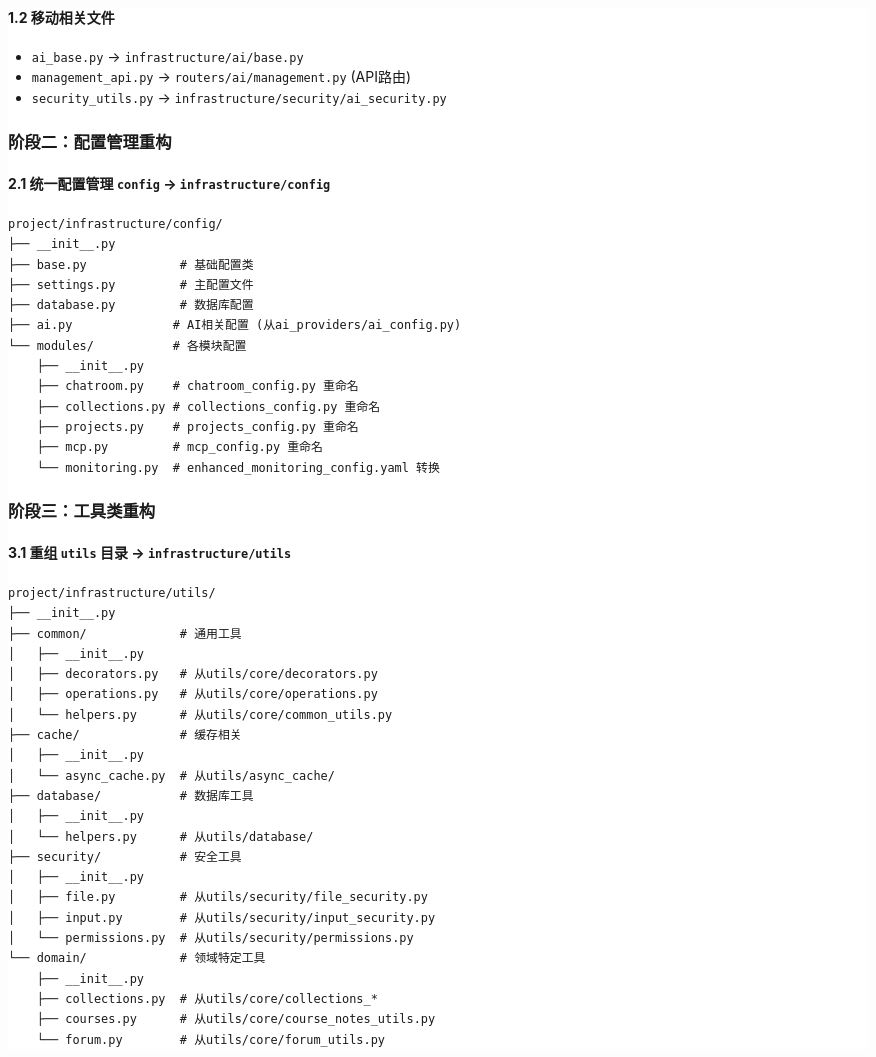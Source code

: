 #### 1.2 移动相关文件
- `ai_base.py` → `infrastructure/ai/base.py`
- `management_api.py` → `routers/ai/management.py` (API路由)
- `security_utils.py` → `infrastructure/security/ai_security.py`

### 阶段二：配置管理重构

#### 2.1 统一配置管理 `config` → `infrastructure/config`
```
project/infrastructure/config/
├── __init__.py
├── base.py             # 基础配置类
├── settings.py         # 主配置文件
├── database.py         # 数据库配置
├── ai.py              # AI相关配置 (从ai_providers/ai_config.py)
└── modules/           # 各模块配置
    ├── __init__.py
    ├── chatroom.py    # chatroom_config.py 重命名
    ├── collections.py # collections_config.py 重命名
    ├── projects.py    # projects_config.py 重命名
    ├── mcp.py         # mcp_config.py 重命名
    └── monitoring.py  # enhanced_monitoring_config.yaml 转换
```

### 阶段三：工具类重构

#### 3.1 重组 `utils` 目录 → `infrastructure/utils`
```
project/infrastructure/utils/
├── __init__.py
├── common/             # 通用工具
│   ├── __init__.py
│   ├── decorators.py   # 从utils/core/decorators.py
│   ├── operations.py   # 从utils/core/operations.py
│   └── helpers.py      # 从utils/core/common_utils.py
├── cache/              # 缓存相关
│   ├── __init__.py
│   └── async_cache.py  # 从utils/async_cache/
├── database/           # 数据库工具
│   ├── __init__.py
│   └── helpers.py      # 从utils/database/
├── security/           # 安全工具
│   ├── __init__.py
│   ├── file.py         # 从utils/security/file_security.py
│   ├── input.py        # 从utils/security/input_security.py
│   └── permissions.py  # 从utils/security/permissions.py
└── domain/             # 领域特定工具
    ├── __init__.py
    ├── collections.py  # 从utils/core/collections_*
    ├── courses.py      # 从utils/core/course_notes_utils.py
    └── forum.py        # 从utils/core/forum_utils.py
```
